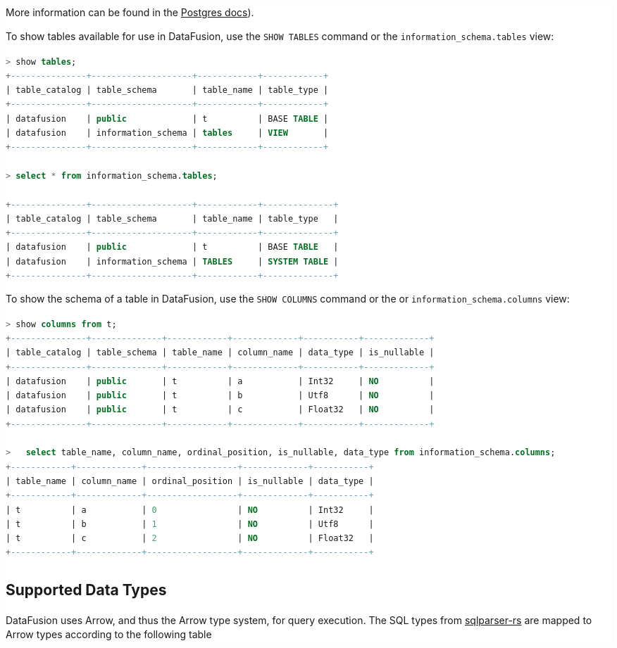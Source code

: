 More information can be found in the [Postgres docs](https://www.postgresql.org/docs/13/infoschema-schema.html)).

To show tables available for use in DataFusion, use the `SHOW TABLES` command or the `information_schema.tables` view:

```sql
> show tables;
+---------------+--------------------+------------+------------+
| table_catalog | table_schema       | table_name | table_type |
+---------------+--------------------+------------+------------+
| datafusion    | public             | t          | BASE TABLE |
| datafusion    | information_schema | tables     | VIEW       |
+---------------+--------------------+------------+------------+

> select * from information_schema.tables;

+---------------+--------------------+------------+--------------+
| table_catalog | table_schema       | table_name | table_type   |
+---------------+--------------------+------------+--------------+
| datafusion    | public             | t          | BASE TABLE   |
| datafusion    | information_schema | TABLES     | SYSTEM TABLE |
+---------------+--------------------+------------+--------------+
```

To show the schema of a table in DataFusion, use the `SHOW COLUMNS` command or the or `information_schema.columns` view:

```sql
> show columns from t;
+---------------+--------------+------------+-------------+-----------+-------------+
| table_catalog | table_schema | table_name | column_name | data_type | is_nullable |
+---------------+--------------+------------+-------------+-----------+-------------+
| datafusion    | public       | t          | a           | Int32     | NO          |
| datafusion    | public       | t          | b           | Utf8      | NO          |
| datafusion    | public       | t          | c           | Float32   | NO          |
+---------------+--------------+------------+-------------+-----------+-------------+

>   select table_name, column_name, ordinal_position, is_nullable, data_type from information_schema.columns;
+------------+-------------+------------------+-------------+-----------+
| table_name | column_name | ordinal_position | is_nullable | data_type |
+------------+-------------+------------------+-------------+-----------+
| t          | a           | 0                | NO          | Int32     |
| t          | b           | 1                | NO          | Utf8      |
| t          | c           | 2                | NO          | Float32   |
+------------+-------------+------------------+-------------+-----------+
```

## Supported Data Types

DataFusion uses Arrow, and thus the Arrow type system, for query
execution. The SQL types from
[sqlparser-rs](https://github.com/ballista-compute/sqlparser-rs/blob/main/src/ast/data_type.rs#L57)
are mapped to Arrow types according to the following table
